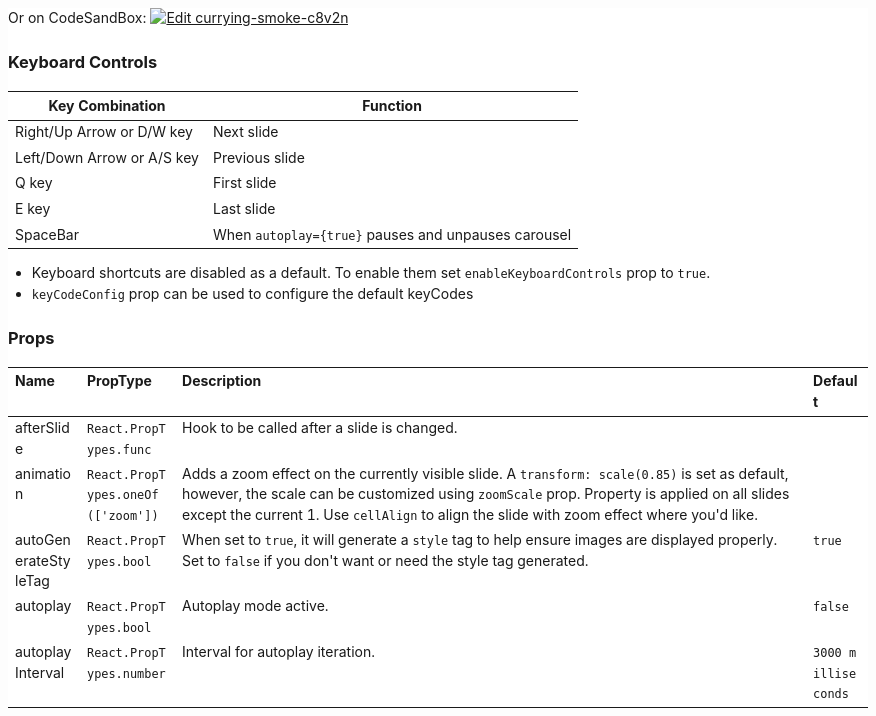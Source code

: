 Or on CodeSandBox: [![Edit currying-smoke-c8v2n](https://codesandbox.io/static/img/play-codesandbox.svg)](https://codesandbox.io/s/currying-smoke-c8v2n?fontsize=14&hidenavigation=1&theme=dark)

### Keyboard Controls

| Key Combination            | Function                                            |
| -------------------------- | --------------------------------------------------- |
| Right/Up Arrow or D/W key  | Next slide                                          |
| Left/Down Arrow or A/S key | Previous slide                                      |
| Q key                      | First slide                                         |
| E key                      | Last slide                                          |
| SpaceBar                   | When `autoplay={true}` pauses and unpauses carousel |

- Keyboard shortcuts are disabled as a default. To enable them set `enableKeyboardControls` prop to `true`.
- `keyCodeConfig` prop can be used to configure the default keyCodes

### Props

| Name                       | PropType                                                                                                                                                                                                                                                               | Description                                                                                                                                                                                                                                                                                 | Default                                                                                                            |
| :------------------------- | :--------------------------------------------------------------------------------------------------------------------------------------------------------------------------------------------------------------------------------------------------------------------- | :------------------------------------------------------------------------------------------------------------------------------------------------------------------------------------------------------------------------------------------------------------------------------------------ | :----------------------------------------------------------------------------------------------------------------- |
| afterSlide                 | `React.PropTypes.func`                                                                                                                                                                                                                                                 | Hook to be called after a slide is changed.                                                                                                                                                                                                                                                 |                                                                                                                    |
| animation                  | `React.PropTypes.oneOf(['zoom'])`                                                                                                                                                                                                                                      | Adds a zoom effect on the currently visible slide. A `transform: scale(0.85)` is set as default, however, the scale can be customized using `zoomScale` prop. Property is applied on all slides except the current 1. Use `cellAlign` to align the slide with zoom effect where you'd like. |                                                                                                                    |
| autoGenerateStyleTag       | `React.PropTypes.bool`                                                                                                                                                                                                                                                 | When set to `true`, it will generate a `style` tag to help ensure images are displayed properly. Set to `false` if you don't want or need the style tag generated.                                                                                                                          | `true`                                                                                                             |
| autoplay                   | `React.PropTypes.bool`                                                                                                                                                                                                                                                 | Autoplay mode active.                                                                                                                                                                                                                                                                       | `false`                                                                                                            |
| autoplayInterval           | `React.PropTypes.number`                                                                                                                                                                                                                                               | Interval for autoplay iteration.                                                                                                                                                                                                                                                            | `3000 milliseconds`                                                                                                |

[maintenance-image]: https://img.shields.io/badge/maintenance-active-green.svg